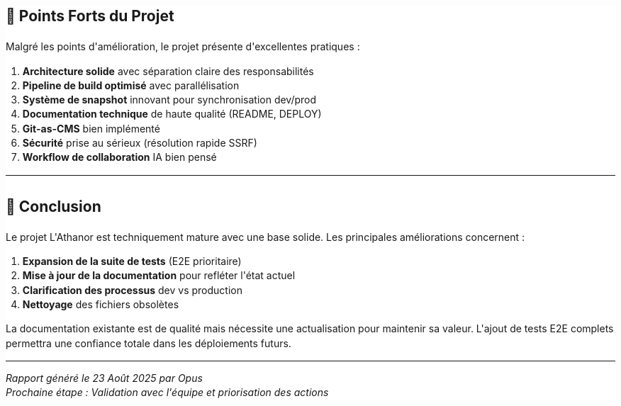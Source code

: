 
## 🚀 Points Forts du Projet

Malgré les points d'amélioration, le projet présente d'excellentes pratiques :

1. **Architecture solide** avec séparation claire des responsabilités
2. **Pipeline de build optimisé** avec parallélisation
3. **Système de snapshot** innovant pour synchronisation dev/prod
4. **Documentation technique** de haute qualité (README, DEPLOY)
5. **Git-as-CMS** bien implémenté
6. **Sécurité** prise au sérieux (résolution rapide SSRF)
7. **Workflow de collaboration** IA bien pensé

---

## 📌 Conclusion

Le projet L'Athanor est techniquement mature avec une base solide. Les principales améliorations concernent :

1. **Expansion de la suite de tests** (E2E prioritaire)
2. **Mise à jour de la documentation** pour refléter l'état actuel
3. **Clarification des processus** dev vs production
4. **Nettoyage** des fichiers obsolètes

La documentation existante est de qualité mais nécessite une actualisation pour maintenir sa valeur. L'ajout de tests E2E complets permettra une confiance totale dans les déploiements futurs.

---

_Rapport généré le 23 Août 2025 par Opus_  
_Prochaine étape : Validation avec l'équipe et priorisation des actions_
